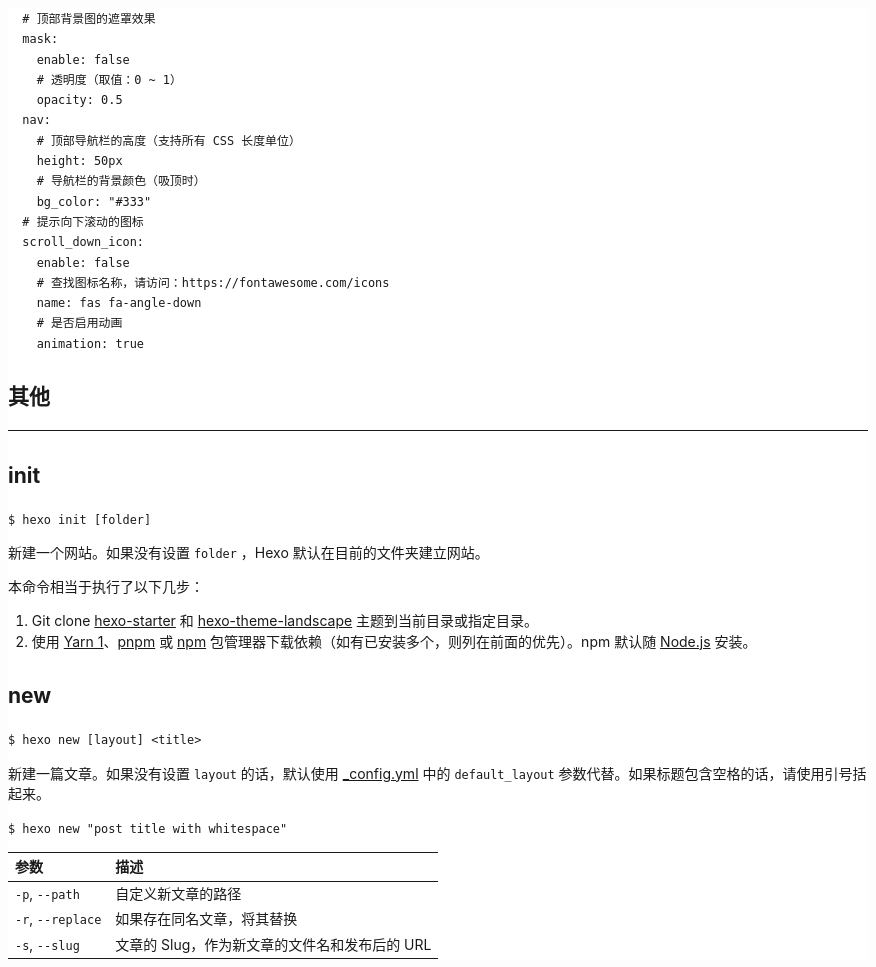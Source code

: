 ```
  # 顶部背景图的遮罩效果
  mask:
    enable: false
    # 透明度（取值：0 ~ 1）
    opacity: 0.5
  nav:
    # 顶部导航栏的高度（支持所有 CSS 长度单位）
    height: 50px
    # 导航栏的背景颜色（吸顶时）
    bg_color: "#333"
  # 提示向下滚动的图标
  scroll_down_icon:
    enable: false
    # 查找图标名称，请访问：https://fontawesome.com/icons
    name: fas fa-angle-down
    # 是否启用动画
    animation: true
 ```


## 其他
---
## init

```
$ hexo init [folder]
```

新建一个网站。如果没有设置 `folder` ，Hexo 默认在目前的文件夹建立网站。

本命令相当于执行了以下几步：

1. Git clone [hexo-starter](https://github.com/hexojs/hexo-starter) 和 [hexo-theme-landscape](https://github.com/hexojs/hexo-theme-landscape) 主题到当前目录或指定目录。
2. 使用 [Yarn 1](https://classic.yarnpkg.com/lang/en/)、[pnpm](https://pnpm.io/zh/) 或 [npm](https://docs.npmjs.com/cli/install) 包管理器下载依赖（如有已安装多个，则列在前面的优先）。npm 默认随 [Node.js](https://hexo.io/zh-cn/docs/index.html#安装-Node-js) 安装。

## new

```
$ hexo new [layout] <title>
```

新建一篇文章。如果没有设置 `layout` 的话，默认使用 [_config.yml](https://hexo.io/zh-cn/docs/configuration) 中的 `default_layout` 参数代替。如果标题包含空格的话，请使用引号括起来。

```
$ hexo new "post title with whitespace"
```

| 参数              | 描述                                          |
| :---------------- | :-------------------------------------------- |
| `-p`, `--path`    | 自定义新文章的路径                            |
| `-r`, `--replace` | 如果存在同名文章，将其替换                    |
| `-s`, `--slug`    | 文章的 Slug，作为新文章的文件名和发布后的 URL |
